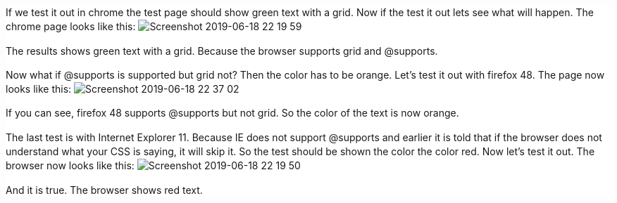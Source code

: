 
If we test it out in chrome the test page should show green text with a grid. Now if the test it out lets see what will happen. The chrome page looks like this:
<img width="1280" alt="Screenshot 2019-06-18 22 19 59" src="https://user-images.githubusercontent.com/32538678/59717644-bbd9e300-9218-11e9-9def-d9eecb50364c.png">

The results shows green text with a grid. Because the browser supports grid and @supports.

Now what if @supports is supported but grid not? Then the color has to be orange. Let’s test it out with firefox 48. The page now looks like this:
<img width="1280" alt="Screenshot 2019-06-18 22 37 02" src="https://user-images.githubusercontent.com/32538678/59718149-cc3e8d80-9219-11e9-99d0-0626436d011a.png">

If you can see, firefox 48 supports @supports but not grid. So the color of the text is now orange.

The last test is with Internet Explorer 11. Because IE does not support @supports and earlier it is told that if the browser does not understand what your CSS is saying, it will skip it. So the test should be shown the color the color red. Now let’s test it out.
The browser now looks like this:
<img width="1280" alt="Screenshot 2019-06-18 22 19 50" src="https://user-images.githubusercontent.com/32538678/59718416-75858380-921a-11e9-883a-ecf4d7342e09.png">

And it is true. The browser shows red text.